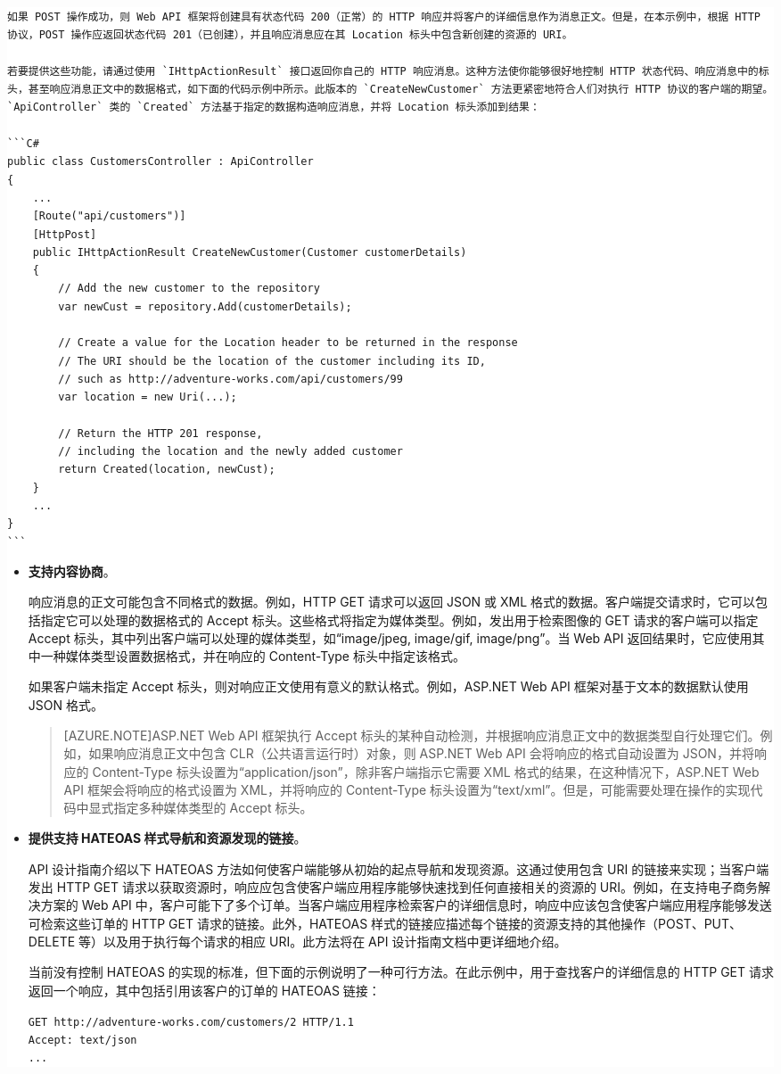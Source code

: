 	如果 POST 操作成功，则 Web API 框架将创建具有状态代码 200（正常）的 HTTP 响应并将客户的详细信息作为消息正文。但是，在本示例中，根据 HTTP 协议，POST 操作应返回状态代码 201（已创建），并且响应消息应在其 Location 标头中包含新创建的资源的 URI。

	若要提供这些功能，请通过使用 `IHttpActionResult` 接口返回你自己的 HTTP 响应消息。这种方法使你能够很好地控制 HTTP 状态代码、响应消息中的标头，甚至响应消息正文中的数据格式，如下面的代码示例中所示。此版本的 `CreateNewCustomer` 方法更紧密地符合人们对执行 HTTP 协议的客户端的期望。`ApiController` 类的 `Created` 方法基于指定的数据构造响应消息，并将 Location 标头添加到结果：

	```C#
	public class CustomersController : ApiController
	{
	    ...
	    [Route("api/customers")]
	    [HttpPost]
	    public IHttpActionResult CreateNewCustomer(Customer customerDetails)
	    {
	        // Add the new customer to the repository
	        var newCust = repository.Add(customerDetails);

	        // Create a value for the Location header to be returned in the response
	        // The URI should be the location of the customer including its ID,
	        // such as http://adventure-works.com/api/customers/99
	        var location = new Uri(...);

            // Return the HTTP 201 response,
            // including the location and the newly added customer
	        return Created(location, newCust);
	    }
	    ...
	}
	```

- **支持内容协商**。

	响应消息的正文可能包含不同格式的数据。例如，HTTP GET 请求可以返回 JSON 或 XML 格式的数据。客户端提交请求时，它可以包括指定它可以处理的数据格式的 Accept 标头。这些格式将指定为媒体类型。例如，发出用于检索图像的 GET 请求的客户端可以指定 Accept 标头，其中列出客户端可以处理的媒体类型，如“image/jpeg, image/gif, image/png”。当 Web API 返回结果时，它应使用其中一种媒体类型设置数据格式，并在响应的 Content-Type 标头中指定该格式。

	如果客户端未指定 Accept 标头，则对响应正文使用有意义的默认格式。例如，ASP.NET Web API 框架对基于文本的数据默认使用 JSON 格式。

	> [AZURE.NOTE]ASP.NET Web API 框架执行 Accept 标头的某种自动检测，并根据响应消息正文中的数据类型自行处理它们。例如，如果响应消息正文中包含 CLR（公共语言运行时）对象，则 ASP.NET Web API 会将响应的格式自动设置为 JSON，并将响应的 Content-Type 标头设置为“application/json”，除非客户端指示它需要 XML 格式的结果，在这种情况下，ASP.NET Web API 框架会将响应的格式设置为 XML，并将响应的 Content-Type 标头设置为“text/xml”。但是，可能需要处理在操作的实现代码中显式指定多种媒体类型的 Accept 标头。

- **提供支持 HATEOAS 样式导航和资源发现的链接**。

	API 设计指南介绍以下 HATEOAS 方法如何使客户端能够从初始的起点导航和发现资源。这通过使用包含 URI 的链接来实现；当客户端发出 HTTP GET 请求以获取资源时，响应应包含使客户端应用程序能够快速找到任何直接相关的资源的 URI。例如，在支持电子商务解决方案的 Web API 中，客户可能下了多个订单。当客户端应用程序检索客户的详细信息时，响应中应该包含使客户端应用程序能够发送可检索这些订单的 HTTP GET 请求的链接。此外，HATEOAS 样式的链接应描述每个链接的资源支持的其他操作（POST、PUT、DELETE 等）以及用于执行每个请求的相应 URI。此方法将在 API 设计指南文档中更详细地介绍。

	当前没有控制 HATEOAS 的实现的标准，但下面的示例说明了一种可行方法。在此示例中，用于查找客户的详细信息的 HTTP GET 请求返回一个响应，其中包括引用该客户的订单的 HATEOAS 链接：

	```HTTP
	GET http://adventure-works.com/customers/2 HTTP/1.1
	Accept: text/json
	...
	```

